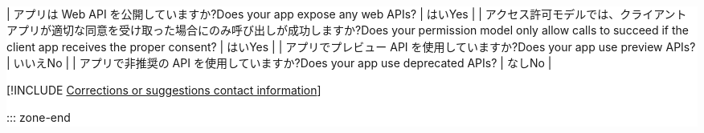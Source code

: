 | <span data-ttu-id="c0d30-230">アプリは Web API を公開していますか?</span><span class="sxs-lookup"><span data-stu-id="c0d30-230">Does your app expose any web APIs?</span></span> | <span data-ttu-id="c0d30-231">はい</span><span class="sxs-lookup"><span data-stu-id="c0d30-231">Yes</span></span> |
| <span data-ttu-id="c0d30-232">アクセス許可モデルでは、クライアント アプリが適切な同意を受け取った場合にのみ呼び出しが成功しますか?</span><span class="sxs-lookup"><span data-stu-id="c0d30-232">Does your permission model only allow calls to succeed if the client app receives the proper consent?</span></span> | <span data-ttu-id="c0d30-233">はい</span><span class="sxs-lookup"><span data-stu-id="c0d30-233">Yes</span></span> |
| <span data-ttu-id="c0d30-234">アプリでプレビュー API を使用していますか?</span><span class="sxs-lookup"><span data-stu-id="c0d30-234">Does your app use preview APIs?</span></span> | <span data-ttu-id="c0d30-235">いいえ</span><span class="sxs-lookup"><span data-stu-id="c0d30-235">No</span></span> |
| <span data-ttu-id="c0d30-236">アプリで非推奨の API を使用していますか?</span><span class="sxs-lookup"><span data-stu-id="c0d30-236">Does your app use deprecated APIs?</span></span> | <span data-ttu-id="c0d30-237">なし</span><span class="sxs-lookup"><span data-stu-id="c0d30-237">No</span></span> |

[!INCLUDE [Corrections or suggestions contact information](../includes/corrections-or-suggestions.md)]

::: zone-end

